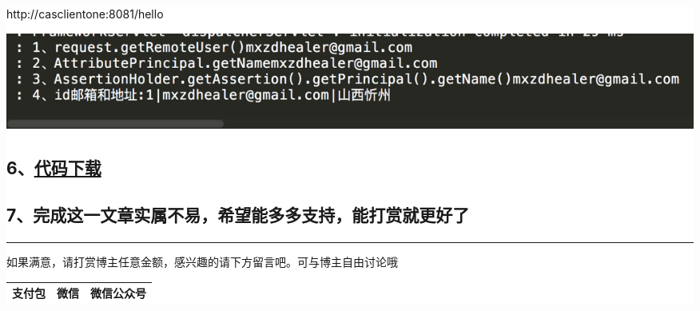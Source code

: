 http://casclientone:8081/hello

![QQ20180311-192118@2x](https://raw.githubusercontent.com/HealerJean/HealerJean.github.io/master/blogImages/QQ20180311-192118@2x.png)

## 6、[代码下载](https://gitee.com/HealerJean/CodeDownLoad/raw/master/2018-03-11-MD5-%E5%8A%A0%E7%9B%90%E6%A0%A1%E9%AA%8C-%E8%87%AA%E5%AE%9A%E4%B9%89%E5%AF%86%E7%A0%81%E6%A0%A1%E9%AA%8C-rest%E5%AF%86%E7%A0%81%E6%A0%A1%E9%AA%8C-%E5%AE%A2%E6%88%B7%E7%AB%AF%E7%99%BB%E5%BD%95%E5%85%B7%E4%BD%93%E5%8F%82%E6%95%B0-/com-hlj-cas.zip)

## 7、完成这一文章实属不易，希望能多多支持，能打赏就更好了

---

如果满意，请打赏博主任意金额，感兴趣的请下方留言吧。可与博主自由讨论哦

|支付包 | 微信|微信公众号|
|:-------:|:-------:|:------:|